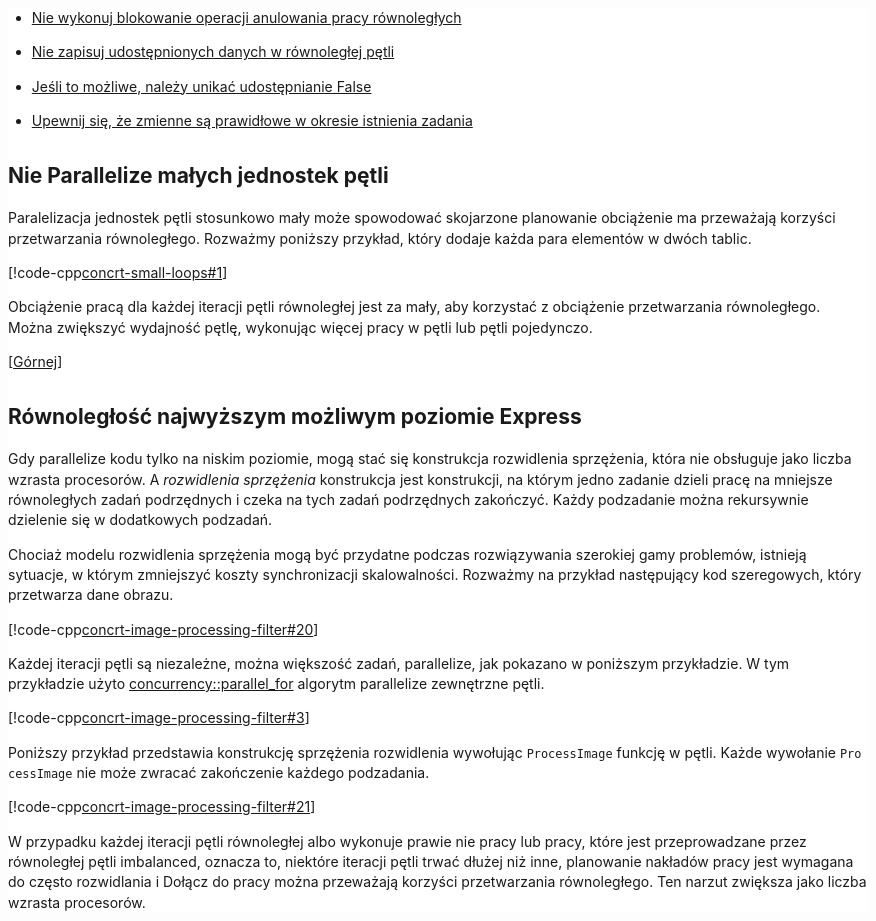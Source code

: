 - [Nie wykonuj blokowanie operacji anulowania pracy równoległych](#blocking)  
  
- [Nie zapisuj udostępnionych danych w równoległej pętli](#shared-writes)  
  
- [Jeśli to możliwe, należy unikać udostępnianie False](#false-sharing)  
  
- [Upewnij się, że zmienne są prawidłowe w okresie istnienia zadania](#lifetime)  
  
##  <a name="small-loops"></a>Nie Parallelize małych jednostek pętli  
 Paralelizacja jednostek pętli stosunkowo mały może spowodować skojarzone planowanie obciążenie ma przeważają korzyści przetwarzania równoległego. Rozważmy poniższy przykład, który dodaje każda para elementów w dwóch tablic.  
  
 [!code-cpp[concrt-small-loops#1](../../parallel/concrt/codesnippet/cpp/best-practices-in-the-parallel-patterns-library_1.cpp)]  
  
 Obciążenie pracą dla każdej iteracji pętli równoległej jest za mały, aby korzystać z obciążenie przetwarzania równoległego. Można zwiększyć wydajność pętlę, wykonując więcej pracy w pętli lub pętli pojedynczo.  
  
 [[Górnej](#top)]  
  
##  <a name="highest"></a>Równoległość najwyższym możliwym poziomie Express  
 Gdy parallelize kodu tylko na niskim poziomie, mogą stać się konstrukcja rozwidlenia sprzężenia, która nie obsługuje jako liczba wzrasta procesorów. A *rozwidlenia sprzężenia* konstrukcja jest konstrukcji, na którym jedno zadanie dzieli pracę na mniejsze równoległych zadań podrzędnych i czeka na tych zadań podrzędnych zakończyć. Każdy podzadanie można rekursywnie dzielenie się w dodatkowych podzadań.  
  
 Chociaż modelu rozwidlenia sprzężenia mogą być przydatne podczas rozwiązywania szerokiej gamy problemów, istnieją sytuacje, w którym zmniejszyć koszty synchronizacji skalowalności. Rozważmy na przykład następujący kod szeregowych, który przetwarza dane obrazu.  
  
 [!code-cpp[concrt-image-processing-filter#20](../../parallel/concrt/codesnippet/cpp/best-practices-in-the-parallel-patterns-library_2.cpp)]  
  
 Każdej iteracji pętli są niezależne, można większość zadań, parallelize, jak pokazano w poniższym przykładzie. W tym przykładzie użyto [concurrency::parallel_for](reference/concurrency-namespace-functions.md#parallel_for) algorytm parallelize zewnętrzne pętli.  

  
 [!code-cpp[concrt-image-processing-filter#3](../../parallel/concrt/codesnippet/cpp/best-practices-in-the-parallel-patterns-library_3.cpp)]  
  
 Poniższy przykład przedstawia konstrukcję sprzężenia rozwidlenia wywołując `ProcessImage` funkcję w pętli. Każde wywołanie `ProcessImage` nie może zwracać zakończenie każdego podzadania.  
  
 [!code-cpp[concrt-image-processing-filter#21](../../parallel/concrt/codesnippet/cpp/best-practices-in-the-parallel-patterns-library_4.cpp)]  
  
 W przypadku każdej iteracji pętli równoległej albo wykonuje prawie nie pracy lub pracy, które jest przeprowadzane przez równoległej pętli imbalanced, oznacza to, niektóre iteracji pętli trwać dłużej niż inne, planowanie nakładów pracy jest wymagana do często rozwidlania i Dołącz do pracy można przeważają korzyści przetwarzania równoległego. Ten narzut zwiększa jako liczba wzrasta procesorów.  
  